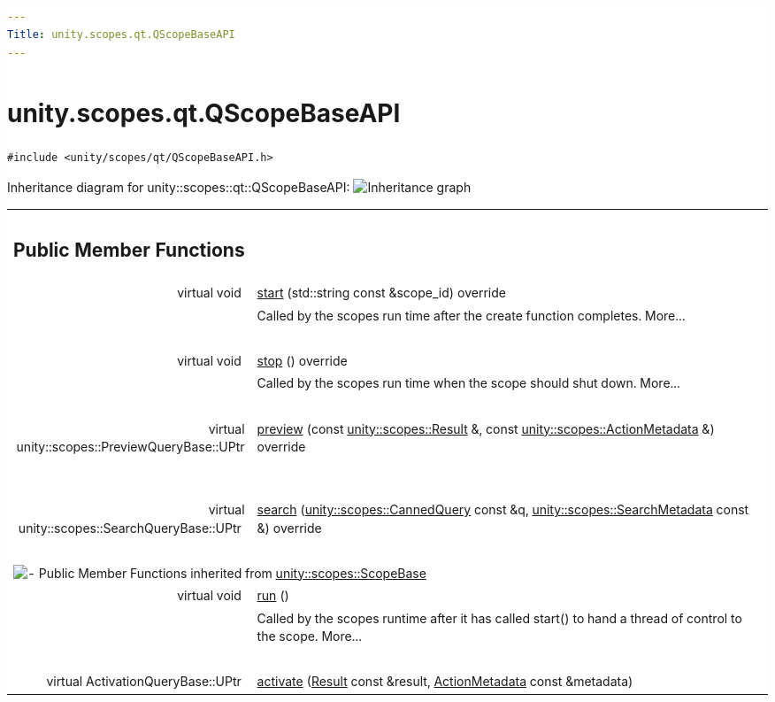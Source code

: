 ```yaml
---
Title: unity.scopes.qt.QScopeBaseAPI
---
```


# unity.scopes.qt.QScopeBaseAPI

<p><code>#include &lt;unity/scopes/qt/QScopeBaseAPI.h&gt;</code></p>
Inheritance diagram for unity::scopes::qt::QScopeBaseAPI:
<img src="https://developer.ubuntu.com/static/devportal_uploaded/cf8b8813-12db-46d3-9e1f-7aa9bed01001-../unity.scopes.qt.QScopeBaseAPI/classunity_1_1scopes_1_1qt_1_1_q_scope_base_a_p_i__inherit__graph.png" border="0" alt="Inheritance graph"/>
<table class="memberdecls">
<tr class="heading"><td colspan="2"><h2 class="groupheader">
Public Member Functions</h2></td></tr>
<tr class="memitem:aefcd8d1262a89d1c9b6c63dbdc8bfcea"><td class="memItemLeft" align="right" valign="top">virtual void&#160;</td><td class="memItemRight" valign="bottom"><a class="el" href="#aefcd8d1262a89d1c9b6c63dbdc8bfcea">start</a> (std::string const &amp;scope_id) override</td></tr>
<tr class="memdesc:aefcd8d1262a89d1c9b6c63dbdc8bfcea"><td class="mdescLeft">&#160;</td><td class="mdescRight">Called by the scopes run time after the create function completes.  More...<br /></td></tr>
<tr class="separator:aefcd8d1262a89d1c9b6c63dbdc8bfcea"><td class="memSeparator" colspan="2">&#160;</td></tr>
<tr class="memitem:a7cfc17b94cc01761ac53acc1613ab8ce"><td class="memItemLeft" align="right" valign="top">virtual void&#160;</td><td class="memItemRight" valign="bottom"><a class="el" href="#a7cfc17b94cc01761ac53acc1613ab8ce">stop</a> () override</td></tr>
<tr class="memdesc:a7cfc17b94cc01761ac53acc1613ab8ce"><td class="mdescLeft">&#160;</td><td class="mdescRight">Called by the scopes run time when the scope should shut down.  More...<br /></td></tr>
<tr class="separator:a7cfc17b94cc01761ac53acc1613ab8ce"><td class="memSeparator" colspan="2">&#160;</td></tr>
<tr class="memitem:a839ca01a0085c27edc5ee6fa060f7b75"><td class="memItemLeft" align="right" valign="top">virtual unity::scopes::PreviewQueryBase::UPtr&#160;</td><td class="memItemRight" valign="bottom"><a class="el" href="#a839ca01a0085c27edc5ee6fa060f7b75">preview</a> (const <a class="el" href="unity.scopes.Result.md">unity::scopes::Result</a> &amp;, const <a class="el" href="unity.scopes.ActionMetadata.md">unity::scopes::ActionMetadata</a> &amp;) override</td></tr>
<tr class="separator:a839ca01a0085c27edc5ee6fa060f7b75"><td class="memSeparator" colspan="2">&#160;</td></tr>
<tr class="memitem:ac5023d43f3169eb51283ebd6488da631"><td class="memItemLeft" align="right" valign="top">virtual unity::scopes::SearchQueryBase::UPtr&#160;</td><td class="memItemRight" valign="bottom"><a class="el" href="#ac5023d43f3169eb51283ebd6488da631">search</a> (<a class="el" href="unity.scopes.CannedQuery.md">unity::scopes::CannedQuery</a> const &amp;q, <a class="el" href="unity.scopes.SearchMetadata.md">unity::scopes::SearchMetadata</a> const &amp;) override</td></tr>
<tr class="separator:ac5023d43f3169eb51283ebd6488da631"><td class="memSeparator" colspan="2">&#160;</td></tr>
<tr class="inherit_header pub_methods_classunity_1_1scopes_1_1_scope_base"><td colspan="2" onclick="javascript:toggleInherit('pub_methods_classunity_1_1scopes_1_1_scope_base')"><img src="https://developer.ubuntu.com/static/devportal_uploaded/f3246472-f2de-4eb0-9bbe-05e036c1ce8e-../unity.scopes.qt.QScopeBaseAPI/closed.png" alt="-"/>&#160;Public Member Functions inherited from <a class="el" href="unity.scopes.ScopeBase.md">unity::scopes::ScopeBase</a></td></tr>
<tr class="memitem:a386e99b98318a70f25db84bbe11c0292 inherit pub_methods_classunity_1_1scopes_1_1_scope_base"><td class="memItemLeft" align="right" valign="top">virtual void&#160;</td><td class="memItemRight" valign="bottom"><a class="el" href="unity.scopes.ScopeBase.md#a386e99b98318a70f25db84bbe11c0292">run</a> ()</td></tr>
<tr class="memdesc:a386e99b98318a70f25db84bbe11c0292 inherit pub_methods_classunity_1_1scopes_1_1_scope_base"><td class="mdescLeft">&#160;</td><td class="mdescRight">Called by the scopes runtime after it has called start() to hand a thread of control to the scope.  More...<br /></td></tr>
<tr class="separator:a386e99b98318a70f25db84bbe11c0292 inherit pub_methods_classunity_1_1scopes_1_1_scope_base"><td class="memSeparator" colspan="2">&#160;</td></tr>
<tr class="memitem:a49a0b9ada0eeb4c71e6a2181c3d8c9e7 inherit pub_methods_classunity_1_1scopes_1_1_scope_base"><td class="memItemLeft" align="right" valign="top">virtual ActivationQueryBase::UPtr&#160;</td><td class="memItemRight" valign="bottom"><a class="el" href="unity.scopes.ScopeBase.md#a49a0b9ada0eeb4c71e6a2181c3d8c9e7">activate</a> (<a class="el" href="unity.scopes.Result.md">Result</a> const &amp;result, <a class="el" href="unity.scopes.ActionMetadata.md">ActionMetadata</a> const &amp;metadata)</td></tr>